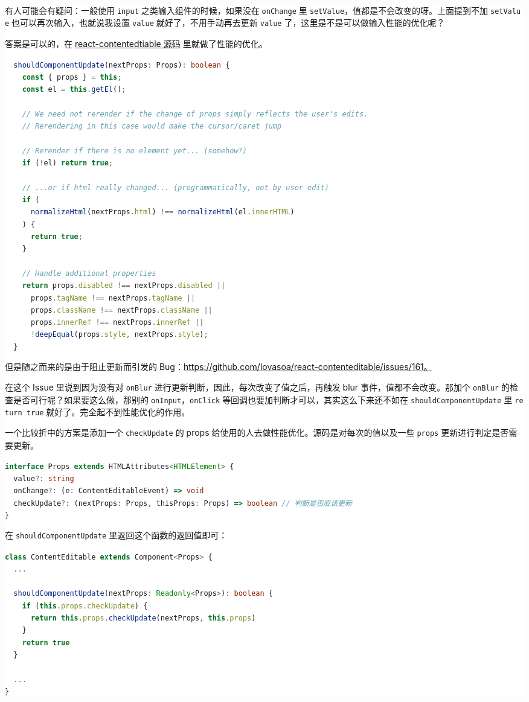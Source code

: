 有人可能会有疑问：一般使用 `input` 之类输入组件的时候，如果没在 `onChange` 里 `setValue`，值都是不会改变的呀。上面提到不加 `setValue` 也可以再次输入，也就说我设置 `value` 就好了，不用手动再去更新 `value` 了，这里是不是可以做输入性能的优化呢？

答案是可以的，在 [react-contentedtiable 源码](https://github.com/lovasoa/react-contenteditable/blob/master/src/react-contenteditable.tsx#L58) 里就做了性能的优化。

```ts
  shouldComponentUpdate(nextProps: Props): boolean {
    const { props } = this;
    const el = this.getEl();

    // We need not rerender if the change of props simply reflects the user's edits.
    // Rerendering in this case would make the cursor/caret jump

    // Rerender if there is no element yet... (somehow?)
    if (!el) return true;

    // ...or if html really changed... (programmatically, not by user edit)
    if (
      normalizeHtml(nextProps.html) !== normalizeHtml(el.innerHTML)
    ) {
      return true;
    }

    // Handle additional properties
    return props.disabled !== nextProps.disabled ||
      props.tagName !== nextProps.tagName ||
      props.className !== nextProps.className ||
      props.innerRef !== nextProps.innerRef ||
      !deepEqual(props.style, nextProps.style);
  }
```

但是随之而来的是由于阻止更新而引发的 Bug：https://github.com/lovasoa/react-contenteditable/issues/161。

在这个 Issue 里说到因为没有对 `onBlur` 进行更新判断，因此，每次改变了值之后，再触发 blur 事件，值都不会改变。那加个 `onBlur` 的检查是否可行呢？如果要这么做，那别的 `onInput`，`onClick` 等回调也要加判断才可以，其实这么下来还不如在 `shouldComponentUpdate` 里 `return true` 就好了。完全起不到性能优化的作用。

一个比较折中的方案是添加一个 `checkUpdate` 的 props 给使用的人去做性能优化。源码是对每次的值以及一些 `props` 更新进行判定是否需要更新。

```ts
interface Props extends HTMLAttributes<HTMLElement> {
  value?: string
  onChange?: (e: ContentEditableEvent) => void
  checkUpdate?: (nextProps: Props, thisProps: Props) => boolean // 判断是否应该更新
}
```

在 `shouldComponentUpdate` 里返回这个函数的返回值即可：

```ts
class ContentEditable extends Component<Props> {
  ...

  shouldComponentUpdate(nextProps: Readonly<Props>): boolean {
    if (this.props.checkUpdate) {
      return this.props.checkUpdate(nextProps, this.props)
    }
    return true
  }

  ...
}
```
